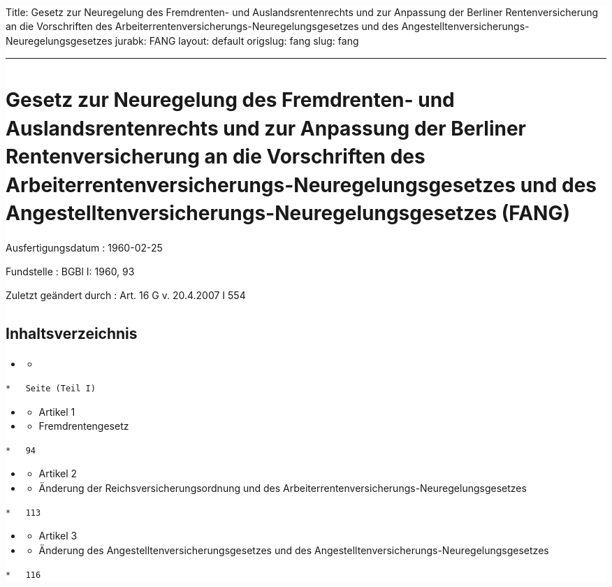Title: Gesetz zur Neuregelung des Fremdrenten- und Auslandsrentenrechts und zur Anpassung
  der Berliner Rentenversicherung an die Vorschriften des Arbeiterrentenversicherungs-Neuregelungsgesetzes
  und des Angestelltenversicherungs-Neuregelungsgesetzes
jurabk: FANG
layout: default
origslug: fang
slug: fang

---

# Gesetz zur Neuregelung des Fremdrenten- und Auslandsrentenrechts und zur Anpassung der Berliner Rentenversicherung an die Vorschriften des Arbeiterrentenversicherungs-Neuregelungsgesetzes und des Angestelltenversicherungs-Neuregelungsgesetzes (FANG)

Ausfertigungsdatum
:   1960-02-25

Fundstelle
:   BGBl I: 1960, 93

Zuletzt geändert durch
:   Art. 16 G v. 20.4.2007 I 554


## Inhaltsverzeichnis


*    *
    *   Seite (Teil I)


*    *   Artikel 1


*    *   Fremdrentengesetz

    *   94


*    *   Artikel 2


*    *   Änderung der Reichsversicherungsordnung und des
        Arbeiterrentenversicherungs-Neuregelungsgesetzes

    *   113


*    *   Artikel 3


*    *   Änderung des Angestelltenversicherungsgesetzes und des
        Angestelltenversicherungs-Neuregelungsgesetzes

    *   116
